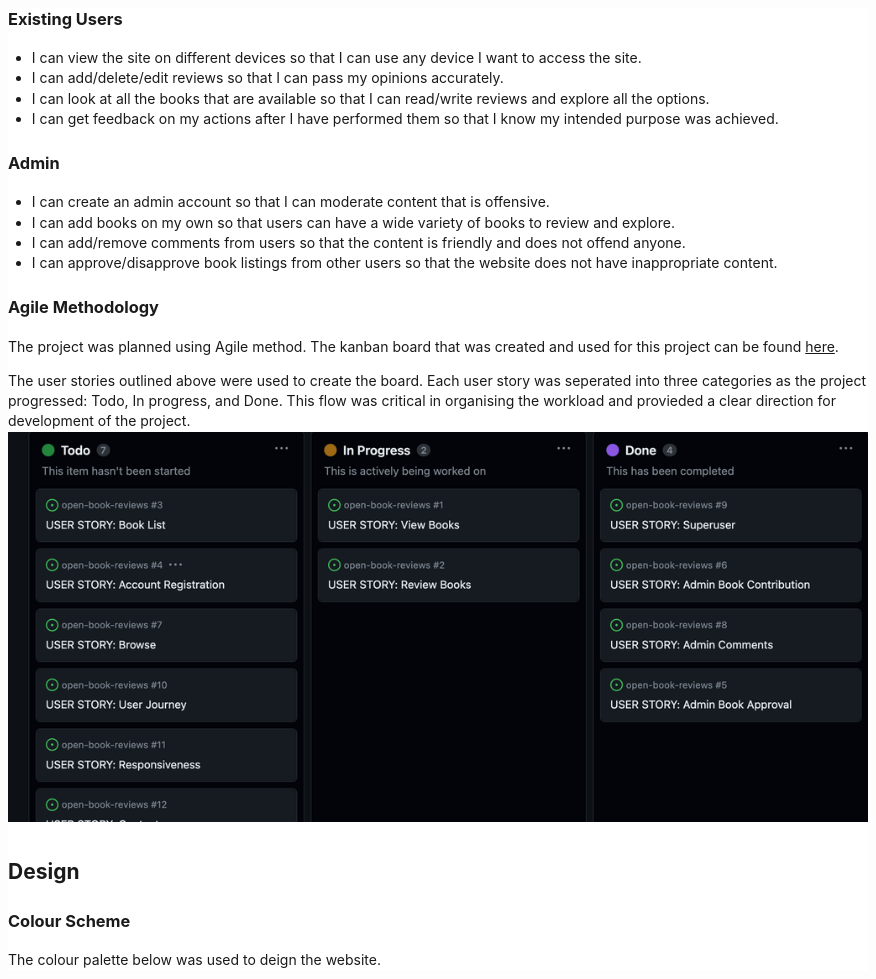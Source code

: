 ### Existing Users
- I can view the site on different devices so that I can use any device I want to access the site.
- I can add/delete/edit reviews so that I can pass my opinions accurately.
- I can look at all the books that are available so that I can read/write reviews and explore all the options.
- I can get feedback on my actions after I have performed them so that I know my intended purpose was achieved.

### Admin 
- I can create an admin account so that I can moderate content that is offensive.
- I can add books on my own so that users can have a wide variety of books to review and explore.
- I can add/remove comments from users so that the content is friendly and does not offend anyone.
- I can approve/disapprove book listings from other users so that the website does not have inappropriate content.


### Agile Methodology
The project was planned using Agile method. The kanban board that was created and used for this project can be found [here](https://github.com/users/ARcKP98/projects/9/views/1). 

The user stories outlined above were used to create the board. Each user story was seperated into three categories as the project progressed: Todo, In progress, and Done. This flow was critical in organising the workload and provieded a clear direction for development of the project. 
![The Kanban board](/readme_content/images/kanban_board.png)

## Design
### Colour Scheme 
The colour palette below was used to deign the website.